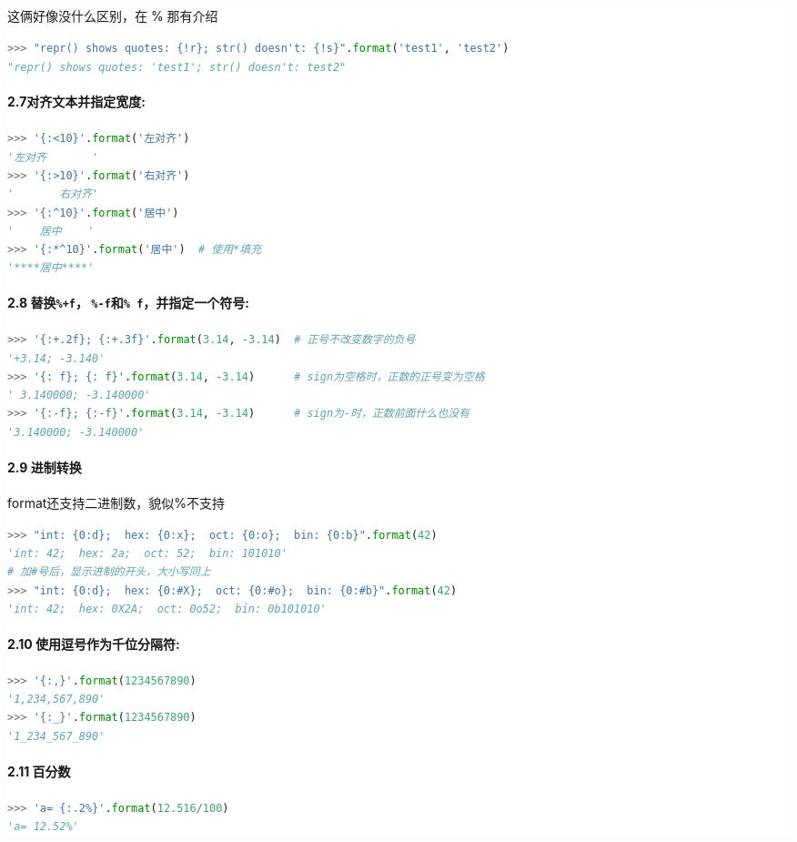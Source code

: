 这俩好像没什么区别，在 % 那有介绍

```python
>>> "repr() shows quotes: {!r}; str() doesn't: {!s}".format('test1', 'test2')
"repr() shows quotes: 'test1'; str() doesn't: test2"
```

#### 2.7对齐文本并指定宽度:

```python
>>> '{:<10}'.format('左对齐')
'左对齐       '
>>> '{:>10}'.format('右对齐')
'       右对齐'
>>> '{:^10}'.format('居中')
'    居中    '
>>> '{:*^10}'.format('居中')  # 使用*填充
'****居中****'
```

#### 2.8 替换`%+f`， `%-f`和`% f`，并指定一个符号:

```python
>>> '{:+.2f}; {:+.3f}'.format(3.14, -3.14)  # 正号不改变数字的负号
'+3.14; -3.140'
>>> '{: f}; {: f}'.format(3.14, -3.14)  	# sign为空格时，正数的正号变为空格
' 3.140000; -3.140000'
>>> '{:-f}; {:-f}'.format(3.14, -3.14)		# sign为-时，正数前面什么也没有
'3.140000; -3.140000'
```

#### 2.9 进制转换

format还支持二进制数，貌似%不支持

```python
>>> "int: {0:d};  hex: {0:x};  oct: {0:o};  bin: {0:b}".format(42)
'int: 42;  hex: 2a;  oct: 52;  bin: 101010'
# 加#号后，显示进制的开头，大小写同上
>>> "int: {0:d};  hex: {0:#X};  oct: {0:#o};  bin: {0:#b}".format(42)
'int: 42;  hex: 0X2A;  oct: 0o52;  bin: 0b101010'
```

#### 2.10 使用逗号作为千位分隔符:

```python
>>> '{:,}'.format(1234567890)
'1,234,567,890'
>>> '{:_}'.format(1234567890)
'1_234_567_890'
```

#### 2.11 百分数

```python
>>> 'a= {:.2%}'.format(12.516/100)
'a= 12.52%'
```
